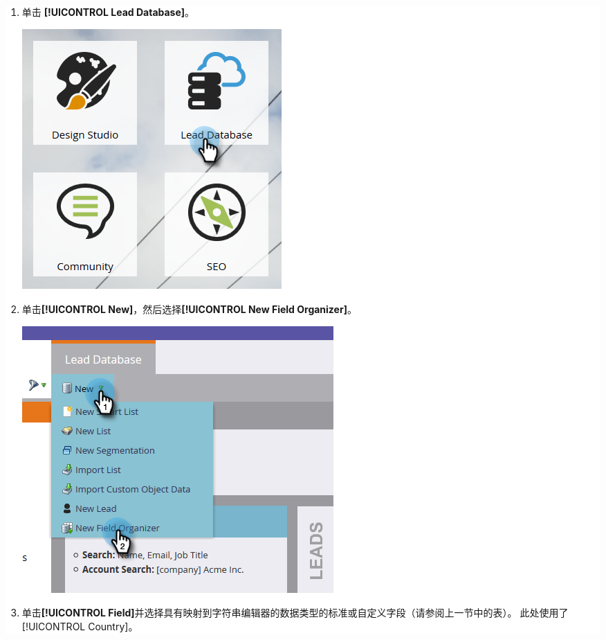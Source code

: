 1. 单击 **[!UICONTROL Lead Database]**。

   ![](assets/one.png)

1. 单击&#x200B;**[!UICONTROL New]**，然后选择&#x200B;**[!UICONTROL New Field Organizer]**。

   ![](assets/two.png)

1. 单击&#x200B;**[!UICONTROL Field]**&#x200B;并选择具有映射到字符串编辑器的数据类型的标准或自定义字段（请参阅上一节中的表）。 此处使用了[!UICONTROL Country]。
